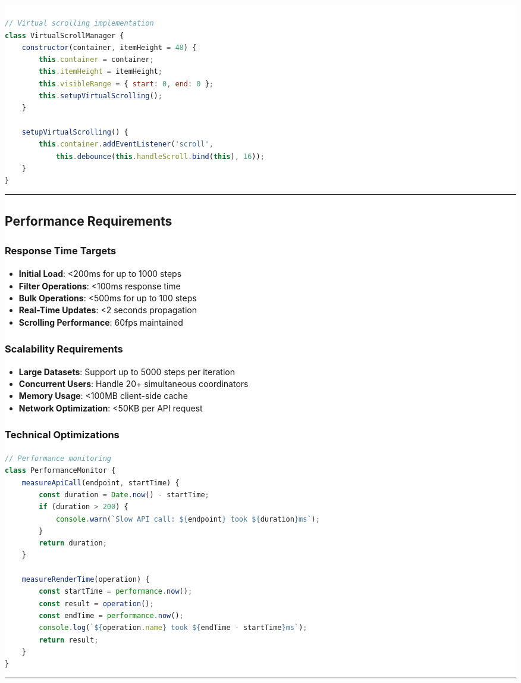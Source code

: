 ```javascript

// Virtual scrolling implementation
class VirtualScrollManager {
    constructor(container, itemHeight = 48) {
        this.container = container;
        this.itemHeight = itemHeight;
        this.visibleRange = { start: 0, end: 0 };
        this.setupVirtualScrolling();
    }
    
    setupVirtualScrolling() {
        this.container.addEventListener('scroll', 
            this.debounce(this.handleScroll.bind(this), 16));
    }
}
```

---

## Performance Requirements

### Response Time Targets
- **Initial Load**: <200ms for up to 1000 steps
- **Filter Operations**: <100ms response time
- **Bulk Operations**: <500ms for up to 100 steps
- **Real-Time Updates**: <2 seconds propagation
- **Scrolling Performance**: 60fps maintained

### Scalability Requirements
- **Large Datasets**: Support up to 5000 steps per iteration
- **Concurrent Users**: Handle 20+ simultaneous coordinators
- **Memory Usage**: <100MB client-side cache
- **Network Optimization**: <50KB per API request

### Technical Optimizations
```javascript
// Performance monitoring
class PerformanceMonitor {
    measureApiCall(endpoint, startTime) {
        const duration = Date.now() - startTime;
        if (duration > 200) {
            console.warn(`Slow API call: ${endpoint} took ${duration}ms`);
        }
        return duration;
    }
    
    measureRenderTime(operation) {
        const startTime = performance.now();
        const result = operation();
        const endTime = performance.now();
        console.log(`${operation.name} took ${endTime - startTime}ms`);
        return result;
    }
}
```

---